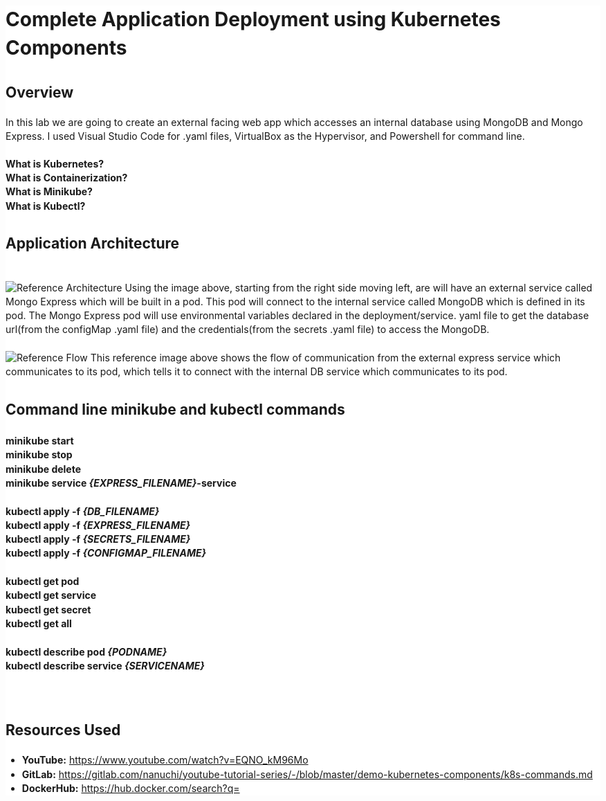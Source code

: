 <h1>Complete Application Deployment using Kubernetes Components</h1>
<h2>Overview</h2>
In this lab we are going to create an external facing web app which accesses an internal database using MongoDB and Mongo Express. I used Visual Studio Code for .yaml files, VirtualBox as the Hypervisor, and Powershell for command line.
<h4>
  What is Kubernetes?<br>
  What is Containerization?<br>
  What is Minikube?<br>
  What is Kubectl?<br>
</h4>
<h2>Application Architecture</h2>
<br>
<img src="https://i.imgur.com/aG24Pdh.png" height="85%" width="85%" alt="Reference Architecture"/>
Using the image above, starting from the right side moving left, are will have an external service called Mongo Express which will be built in a pod. This pod will connect to the internal service called MongoDB which is defined in its pod. The Mongo Express pod will use environmental variables declared in the deployment/service. yaml file to get the database url(from the configMap .yaml file) and the credentials(from the secrets .yaml file) to access the MongoDB.
<br>
<br>
<img src="https://i.imgur.com/dU17tjs.png" height="85%" width="85%" alt="Reference Flow"/>
This reference image above shows the flow of communication from the external express service which communicates to its pod, which tells it to connect with the internal DB service which communicates to its pod. 
<br>
<h2>Command line minikube and kubectl commands</h2>
<h4>
  minikube start<br>
  minikube stop<br>
  minikube delete<br>
  minikube service <i>{EXPRESS_FILENAME}</i>-service<br>
  <br>
  kubectl apply -f <i>{DB_FILENAME}</i><br>
  kubectl apply -f <i>{EXPRESS_FILENAME}</i><br>
  kubectl apply -f <i>{SECRETS_FILENAME}</i><br>
  kubectl apply -f <i>{CONFIGMAP_FILENAME}</i><br>
  <br>
  kubectl get pod<br>
  kubectl get service<br>
  kubectl get secret<br>
  kubectl get all<br>
  <br>
  kubectl describe pod <i>{PODNAME}</i><br>
  kubectl describe service <i>{SERVICENAME}</i><br>
</h4>
<br>
<h2>Resources Used</h2>

- <b>YouTube:</b> https://www.youtube.com/watch?v=EQNO_kM96Mo
- <b>GitLab:</b> https://gitlab.com/nanuchi/youtube-tutorial-series/-/blob/master/demo-kubernetes-components/k8s-commands.md
- <b>DockerHub:</b> https://hub.docker.com/search?q=
